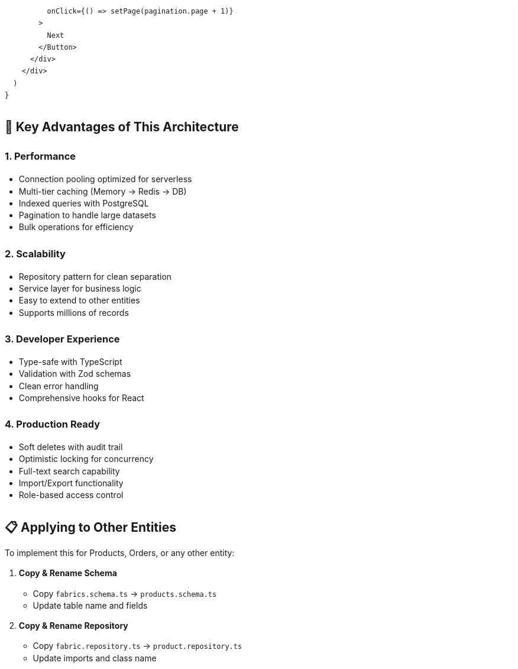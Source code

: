```tsx
          onClick={() => setPage(pagination.page + 1)}
        >
          Next
        </Button>
      </div>
    </div>
  )
}
```

## 🎯 Key Advantages of This Architecture

### 1. **Performance**
- Connection pooling optimized for serverless
- Multi-tier caching (Memory → Redis → DB)
- Indexed queries with PostgreSQL
- Pagination to handle large datasets
- Bulk operations for efficiency

### 2. **Scalability**
- Repository pattern for clean separation
- Service layer for business logic
- Easy to extend to other entities
- Supports millions of records

### 3. **Developer Experience**
- Type-safe with TypeScript
- Validation with Zod schemas
- Clean error handling
- Comprehensive hooks for React

### 4. **Production Ready**
- Soft deletes with audit trail
- Optimistic locking for concurrency
- Full-text search capability
- Import/Export functionality
- Role-based access control

## 📋 Applying to Other Entities

To implement this for Products, Orders, or any other entity:

1. **Copy & Rename Schema**
   - Copy `fabrics.schema.ts` → `products.schema.ts`
   - Update table name and fields

2. **Copy & Rename Repository**
   - Copy `fabric.repository.ts` → `product.repository.ts`
   - Update imports and class name
